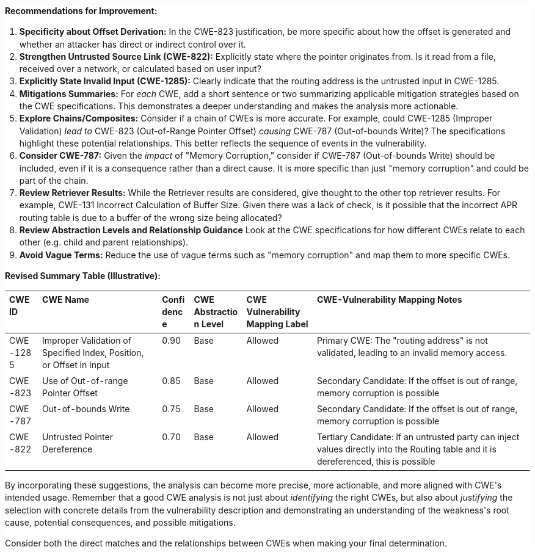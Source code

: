 **Recommendations for Improvement:**

1.  **Specificity about Offset Derivation:** In the CWE-823 justification, be more specific about how the offset is generated and whether an attacker has direct or indirect control over it.
2.  **Strengthen Untrusted Source Link (CWE-822):** Explicitly state where the pointer originates from. Is it read from a file, received over a network, or calculated based on user input?
3.  **Explicitly State Invalid Input (CWE-1285):** Clearly indicate that the routing address is the untrusted input in CWE-1285.
4.  **Mitigations Summaries:** For *each* CWE, add a short sentence or two summarizing applicable mitigation strategies based on the CWE specifications. This demonstrates a deeper understanding and makes the analysis more actionable.
5.  **Explore Chains/Composites:**  Consider if a chain of CWEs is more accurate. For example, could CWE-1285 (Improper Validation) *lead to* CWE-823 (Out-of-Range Pointer Offset) *causing* CWE-787 (Out-of-bounds Write)? The specifications highlight these potential relationships. This better reflects the sequence of events in the vulnerability.
6.  **Consider CWE-787:** Given the *impact* of "Memory Corruption," consider if CWE-787 (Out-of-bounds Write) should be included, even if it is a consequence rather than a direct cause. It is more specific than just "memory corruption" and could be part of the chain.
7.  **Review Retriever Results:** While the Retriever results are considered, give thought to the other top retriever results. For example, CWE-131 Incorrect Calculation of Buffer Size. Given there was a lack of check, is it possible that the incorrect APR routing table is due to a buffer of the wrong size being allocated?
8.  **Review Abstraction Levels and Relationship Guidance** Look at the CWE specifications for how different CWEs relate to each other (e.g. child and parent relationships).
9.  **Avoid Vague Terms:** Reduce the use of vague terms such as "memory corruption" and map them to more specific CWEs.

**Revised Summary Table (Illustrative):**

| CWE ID   | CWE Name                                             | Confidence | CWE Abstraction Level | CWE Vulnerability Mapping Label | CWE-Vulnerability Mapping Notes                                                                                                                                                    |
| :------- | :----------------------------------------------------- | :--------- | :---------------------- | :------------------------------ | :------------------------------------------------------------------------------------------------------------------------------------------------------------------------------- |
| CWE-1285  | Improper Validation of Specified Index, Position, or Offset in Input | 0.90       | Base                    | Allowed                       | Primary CWE: The "routing address" is not validated, leading to an invalid memory access.                                                                            |
| CWE-823 | Use of Out-of-range Pointer Offset | 0.85 | Base | Allowed | Secondary Candidate: If the offset is out of range, memory corruption is possible |
| CWE-787 | Out-of-bounds Write | 0.75 | Base | Allowed | Secondary Candidate: If the offset is out of range, memory corruption is possible |
| CWE-822  | Untrusted Pointer Dereference                          | 0.70       | Base                    | Allowed                       | Tertiary Candidate: If an untrusted party can inject values directly into the Routing table and it is dereferenced, this is possible                                     |

By incorporating these suggestions, the analysis can become more precise, more actionable, and more aligned with CWE's intended usage. Remember that a good CWE analysis is not just about *identifying* the right CWEs, but also about *justifying* the selection with concrete details from the vulnerability description and demonstrating an understanding of the weakness's root cause, potential consequences, and possible mitigations.

Consider both the direct matches and the relationships between CWEs
when making your final determination.
        